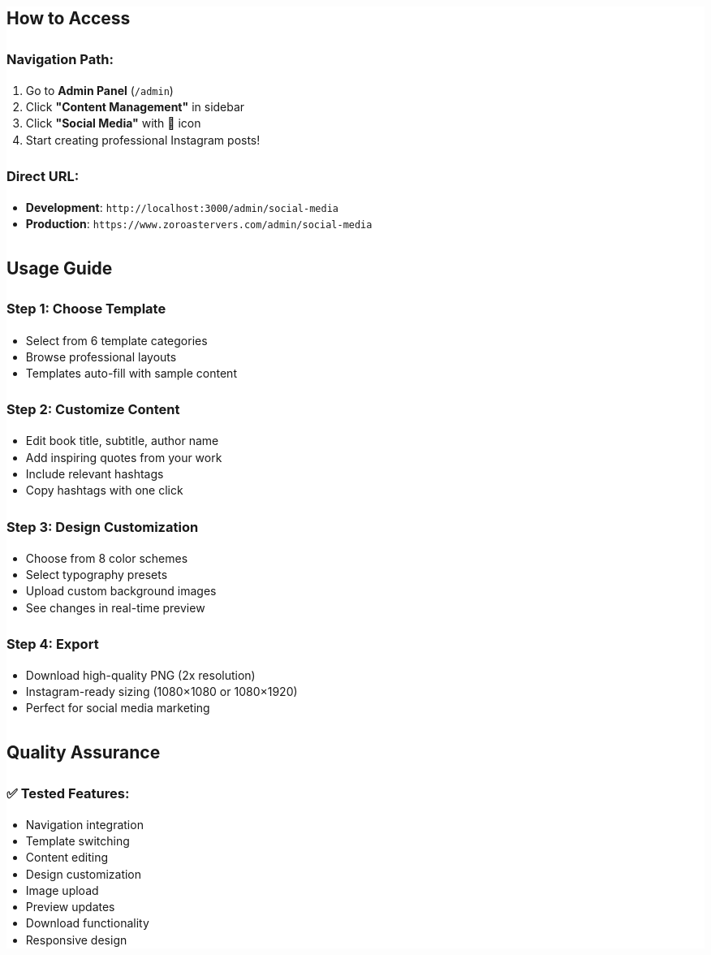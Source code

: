 ## How to Access

### Navigation Path:
1. Go to **Admin Panel** (`/admin`)
2. Click **"Content Management"** in sidebar
3. Click **"Social Media"** with 📱 icon
4. Start creating professional Instagram posts!

### Direct URL:
- **Development**: `http://localhost:3000/admin/social-media`
- **Production**: `https://www.zoroastervers.com/admin/social-media`

## Usage Guide

### Step 1: Choose Template
- Select from 6 template categories
- Browse professional layouts
- Templates auto-fill with sample content

### Step 2: Customize Content
- Edit book title, subtitle, author name
- Add inspiring quotes from your work
- Include relevant hashtags
- Copy hashtags with one click

### Step 3: Design Customization
- Choose from 8 color schemes
- Select typography presets
- Upload custom background images
- See changes in real-time preview

### Step 4: Export
- Download high-quality PNG (2x resolution)
- Instagram-ready sizing (1080×1080 or 1080×1920)
- Perfect for social media marketing

## Quality Assurance

### ✅ Tested Features:
- Navigation integration
- Template switching
- Content editing
- Design customization
- Image upload
- Preview updates
- Download functionality
- Responsive design
